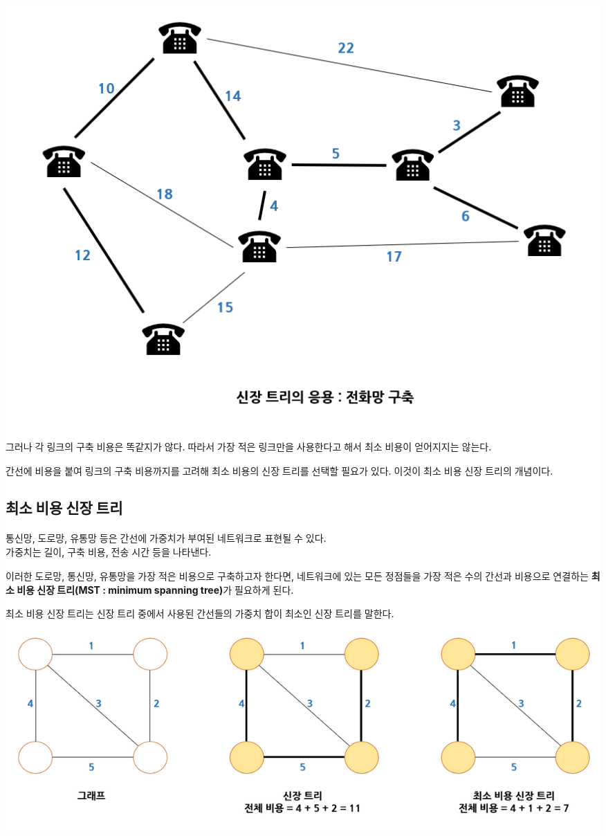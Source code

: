 ![신장 트리의 응용 : 전화망 구축](./img/ex_net.PNG)

그러나 각 링크의 구축 비용은 똑같지가 않다. 따라서 가장 적은 링크만을 사용한다고 해서 최소 비용이 얻어지지는 않는다.

간선에 비용을 붙여 링크의 구축 비용까지를 고려해 최소 비용의 신장 트리를 선택할 필요가 있다.
이것이 최소 비용 신장 트리의 개념이다.

## 최소 비용 신장 트리

통신망, 도로망, 유통망 등은 간선에 가중치가 부여된 네트워크로 표현될 수 있다.  
가중치는 길이, 구축 비용, 전송 시간 등을 나타낸다.

이러한 도로망, 통신망, 유통망을 가장 적은 비용으로 구축하고자 한다면, 네트워크에 있는 모든 정점들을 가장 적은 수의 간선과 비용으로 연결하는 <b>최소 비용 신장 트리(MST : minimum spanning tree)</b>가 필요하게 된다.

최소 비용 신장 트리는 신장 트리 중에서 사용된 간선들의 가중치 합이 최소인 신장 트리를 말한다.

![](./img/MST.PNG)
